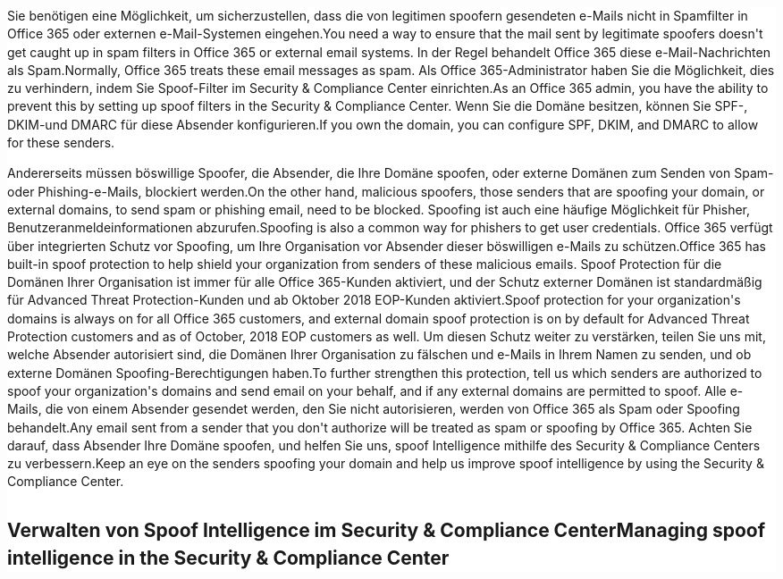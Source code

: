 <span data-ttu-id="04d05-121">Sie benötigen eine Möglichkeit, um sicherzustellen, dass die von legitimen spoofern gesendeten e-Mails nicht in Spamfilter in Office 365 oder externen e-Mail-Systemen eingehen.</span><span class="sxs-lookup"><span data-stu-id="04d05-121">You need a way to ensure that the mail sent by legitimate spoofers doesn't get caught up in spam filters in Office 365 or external email systems.</span></span> <span data-ttu-id="04d05-122">In der Regel behandelt Office 365 diese e-Mail-Nachrichten als Spam.</span><span class="sxs-lookup"><span data-stu-id="04d05-122">Normally, Office 365 treats these email messages as spam.</span></span> <span data-ttu-id="04d05-123">Als Office 365-Administrator haben Sie die Möglichkeit, dies zu verhindern, indem Sie Spoof-Filter im Security &amp; Compliance Center einrichten.</span><span class="sxs-lookup"><span data-stu-id="04d05-123">As an Office 365 admin, you have the ability to prevent this by setting up spoof filters in the Security &amp; Compliance Center.</span></span> <span data-ttu-id="04d05-124">Wenn Sie die Domäne besitzen, können Sie SPF-, DKIM-und DMARC für diese Absender konfigurieren.</span><span class="sxs-lookup"><span data-stu-id="04d05-124">If you own the domain, you can configure SPF, DKIM, and DMARC to allow for these senders.</span></span>
  
<span data-ttu-id="04d05-125">Andererseits müssen böswillige Spoofer, die Absender, die Ihre Domäne spoofen, oder externe Domänen zum Senden von Spam-oder Phishing-e-Mails, blockiert werden.</span><span class="sxs-lookup"><span data-stu-id="04d05-125">On the other hand, malicious spoofers, those senders that are spoofing your domain, or external domains, to send spam or phishing email, need to be blocked.</span></span> <span data-ttu-id="04d05-126">Spoofing ist auch eine häufige Möglichkeit für Phisher, Benutzeranmeldeinformationen abzurufen.</span><span class="sxs-lookup"><span data-stu-id="04d05-126">Spoofing is also a common way for phishers to get user credentials.</span></span> <span data-ttu-id="04d05-127">Office 365 verfügt über integrierten Schutz vor Spoofing, um Ihre Organisation vor Absender dieser böswilligen e-Mails zu schützen.</span><span class="sxs-lookup"><span data-stu-id="04d05-127">Office 365 has built-in spoof protection to help shield your organization from senders of these malicious emails.</span></span> <span data-ttu-id="04d05-128">Spoof Protection für die Domänen Ihrer Organisation ist immer für alle Office 365-Kunden aktiviert, und der Schutz externer Domänen ist standardmäßig für Advanced Threat Protection-Kunden und ab Oktober 2018 EOP-Kunden aktiviert.</span><span class="sxs-lookup"><span data-stu-id="04d05-128">Spoof protection for your organization's domains is always on for all Office 365 customers, and external domain spoof protection is on by default for Advanced Threat Protection customers and as of October, 2018 EOP customers as well.</span></span> <span data-ttu-id="04d05-129">Um diesen Schutz weiter zu verstärken, teilen Sie uns mit, welche Absender autorisiert sind, die Domänen Ihrer Organisation zu fälschen und e-Mails in Ihrem Namen zu senden, und ob externe Domänen Spoofing-Berechtigungen haben.</span><span class="sxs-lookup"><span data-stu-id="04d05-129">To further strengthen this protection, tell us which senders are authorized to spoof your organization's domains and send email on your behalf, and if any external domains are permitted to spoof.</span></span> <span data-ttu-id="04d05-130">Alle e-Mails, die von einem Absender gesendet werden, den Sie nicht autorisieren, werden von Office 365 als Spam oder Spoofing behandelt.</span><span class="sxs-lookup"><span data-stu-id="04d05-130">Any email sent from a sender that you don't authorize will be treated as spam or spoofing by Office 365.</span></span> <span data-ttu-id="04d05-131">Achten Sie darauf, dass Absender Ihre Domäne spoofen, und helfen Sie uns, spoof Intelligence mithilfe des Security &amp; Compliance Centers zu verbessern.</span><span class="sxs-lookup"><span data-stu-id="04d05-131">Keep an eye on the senders spoofing your domain and help us improve spoof intelligence by using the Security &amp; Compliance Center.</span></span>
  
## <a name="managing-spoof-intelligence-in-the-security-amp-compliance-center"></a><span data-ttu-id="04d05-132">Verwalten von Spoof Intelligence im Security &amp; Compliance Center</span><span class="sxs-lookup"><span data-stu-id="04d05-132">Managing spoof intelligence in the Security &amp; Compliance Center</span></span>
<span data-ttu-id="04d05-133"><a name="Managespooflist"> </a></span><span class="sxs-lookup"><span data-stu-id="04d05-133"></span></span>
